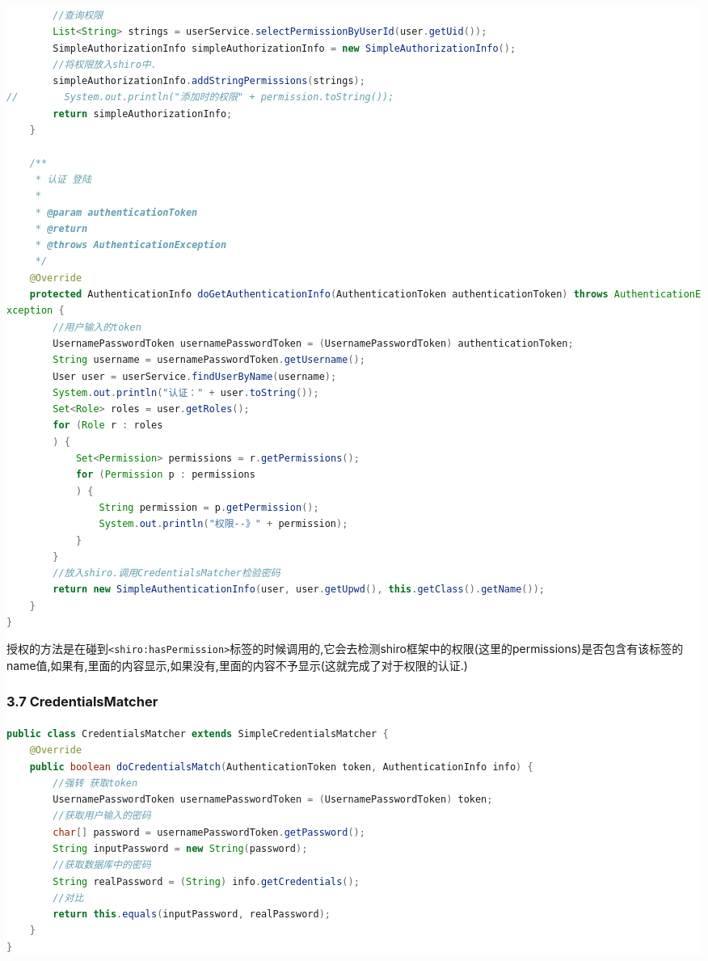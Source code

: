 ```java
        //查询权限
        List<String> strings = userService.selectPermissionByUserId(user.getUid());
        SimpleAuthorizationInfo simpleAuthorizationInfo = new SimpleAuthorizationInfo();
        //将权限放入shiro中.
        simpleAuthorizationInfo.addStringPermissions(strings);
//        System.out.println("添加时的权限" + permission.toString());
        return simpleAuthorizationInfo;
    }

    /**
     * 认证 登陆
     *
     * @param authenticationToken
     * @return
     * @throws AuthenticationException
     */
    @Override
    protected AuthenticationInfo doGetAuthenticationInfo(AuthenticationToken authenticationToken) throws AuthenticationException {
        //用户输入的token
        UsernamePasswordToken usernamePasswordToken = (UsernamePasswordToken) authenticationToken;
        String username = usernamePasswordToken.getUsername();
        User user = userService.findUserByName(username);
        System.out.println("认证：" + user.toString());
        Set<Role> roles = user.getRoles();
        for (Role r : roles
        ) {
            Set<Permission> permissions = r.getPermissions();
            for (Permission p : permissions
            ) {
                String permission = p.getPermission();
                System.out.println("权限--》" + permission);
            }
        }
        //放入shiro.调用CredentialsMatcher检验密码
        return new SimpleAuthenticationInfo(user, user.getUpwd(), this.getClass().getName());
    }
}
```

授权的方法是在碰到`<shiro:hasPermission>`标签的时候调用的,它会去检测shiro框架中的权限(这里的permissions)是否包含有该标签的name值,如果有,里面的内容显示,如果没有,里面的内容不予显示(这就完成了对于权限的认证.)

### 3.7 CredentialsMatcher

```java
public class CredentialsMatcher extends SimpleCredentialsMatcher {
    @Override
    public boolean doCredentialsMatch(AuthenticationToken token, AuthenticationInfo info) {
        //强转 获取token
        UsernamePasswordToken usernamePasswordToken = (UsernamePasswordToken) token;
        //获取用户输入的密码
        char[] password = usernamePasswordToken.getPassword();
        String inputPassword = new String(password);
        //获取数据库中的密码
        String realPassword = (String) info.getCredentials();
        //对比
        return this.equals(inputPassword, realPassword);
    }
}
```
